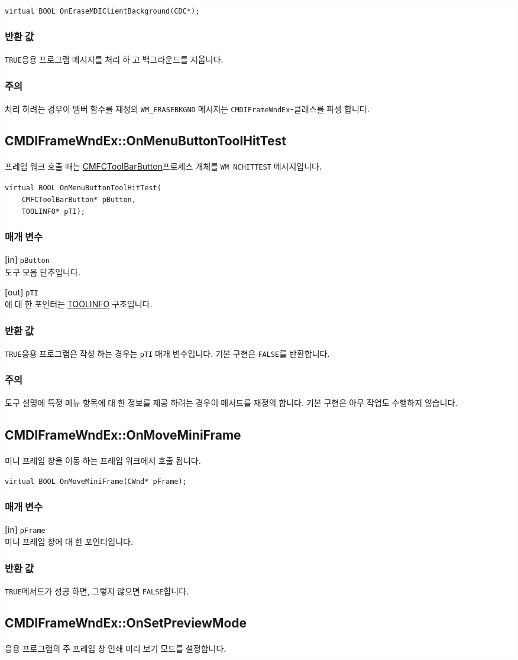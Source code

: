 ```  
virtual BOOL OnEraseMDIClientBackground(CDC*);
```  
  
### <a name="return-value"></a>반환 값  
 `TRUE`응용 프로그램 메시지를 처리 하 고 백그라운드를 지웁니다.  
  
### <a name="remarks"></a>주의  
 처리 하려는 경우이 멤버 함수를 재정의 `WM_ERASEBKGND` 메시지는 `CMDIFrameWndEx`-클래스를 파생 합니다.  
  
##  <a name="onmenubuttontoolhittest"></a>CMDIFrameWndEx::OnMenuButtonToolHitTest  
 프레임 워크 호출 때는 [CMFCToolBarButton](../../mfc/reference/cmfctoolbarbutton-class.md)프로세스 개체를 `WM_NCHITTEST` 메시지입니다.  
  
```  
virtual BOOL OnMenuButtonToolHitTest(
    CMFCToolBarButton* pButton,  
    TOOLINFO* pTI);
```  
  
### <a name="parameters"></a>매개 변수  
 [in] `pButton`  
 도구 모음 단추입니다.  
  
 [out] `pTI`  
 에 대 한 포인터는 [TOOLINFO](http://msdn.microsoft.com/library/windows/desktop/bb760256) 구조입니다.  
  
### <a name="return-value"></a>반환 값  
 `TRUE`응용 프로그램은 작성 하는 경우는 `pTI` 매개 변수입니다. 기본 구현은 `FALSE`를 반환합니다.  
  
### <a name="remarks"></a>주의  
 도구 설명에 특정 메뉴 항목에 대 한 정보를 제공 하려는 경우이 메서드를 재정의 합니다. 기본 구현은 아무 작업도 수행하지 않습니다.  
  
##  <a name="onmoveminiframe"></a>CMDIFrameWndEx::OnMoveMiniFrame  
 미니 프레임 창을 이동 하는 프레임 워크에서 호출 됩니다.  
  
```  
virtual BOOL OnMoveMiniFrame(CWnd* pFrame);
```  
  
### <a name="parameters"></a>매개 변수  
 [in] `pFrame`  
 미니 프레임 창에 대 한 포인터입니다.  
  
### <a name="return-value"></a>반환 값  
 `TRUE`메서드가 성공 하면, 그렇지 않으면 `FALSE`합니다.  
  
##  <a name="onsetpreviewmode"></a>CMDIFrameWndEx::OnSetPreviewMode  
 응용 프로그램의 주 프레임 창 인쇄 미리 보기 모드를 설정합니다.  
  